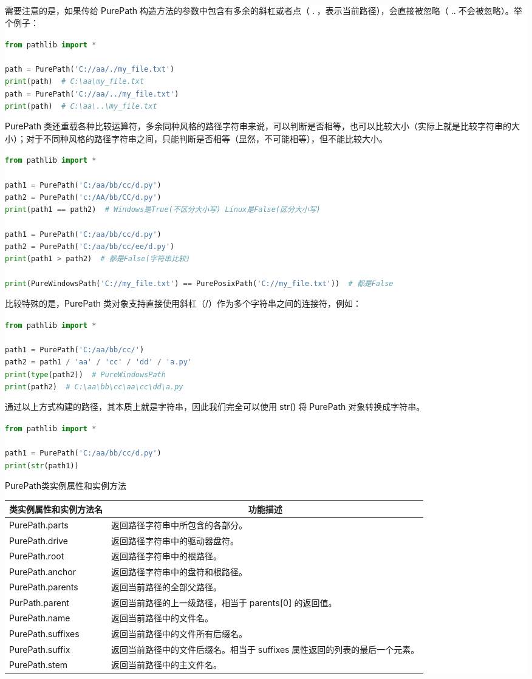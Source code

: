 需要注意的是，如果传给 PurePath 构造方法的参数中包含有多余的斜杠或者点（ . ，表示当前路径），会直接被忽略（ .. 不会被忽略）。举个例子：

```python
from pathlib import *

path = PurePath('C://aa/./my_file.txt')
print(path)  # C:\aa\my_file.txt
path = PurePath('C://aa/../my_file.txt')
print(path)  # C:\aa\..\my_file.txt
```

PurePath 类还重载各种比较运算符，多余同种风格的路径字符串来说，可以判断是否相等，也可以比较大小（实际上就是比较字符串的大小）；对于不同种风格的路径字符串之间，只能判断是否相等（显然，不可能相等），但不能比较大小。

```python
from pathlib import *

path1 = PurePath('C:/aa/bb/cc/d.py')
path2 = PurePath('c:/AA/bb/CC/d.py')
print(path1 == path2)  # Windows是True(不区分大小写) Linux是False(区分大小写)

path1 = PurePath('C:/aa/bb/cc/d.py')
path2 = PurePath('C:/aa/bb/cc/ee/d.py')
print(path1 > path2)  # 都是False(字符串比较)

print(PureWindowsPath('C://my_file.txt') == PurePosixPath('C://my_file.txt'))  # 都是False
```

比较特殊的是，PurePath 类对象支持直接使用斜杠（/）作为多个字符串之间的连接符，例如：

```python
from pathlib import *

path1 = PurePath('C:/aa/bb/cc/')
path2 = path1 / 'aa' / 'cc' / 'dd' / 'a.py'
print(type(path2))  # PureWindowsPath
print(path2)  # C:\aa\bb\cc\aa\cc\dd\a.py
```

通过以上方式构建的路径，其本质上就是字符串，因此我们完全可以使用 str() 将 PurePath 对象转换成字符串。

```python
from pathlib import *

path1 = PurePath('C:/aa/bb/cc/d.py')
print(str(path1))
```

PurePath类实例属性和实例方法

| 类实例属性和实例方法名       | 功能描述                                                     |
| ---------------------------- | ------------------------------------------------------------ |
| PurePath.parts               | 返回路径字符串中所包含的各部分。                             |
| PurePath.drive               | 返回路径字符串中的驱动器盘符。                               |
| PurePath.root                | 返回路径字符串中的根路径。                                   |
| PurePath.anchor              | 返回路径字符串中的盘符和根路径。                             |
| PurePath.parents             | 返回当前路径的全部父路径。                                   |
| PurPath.parent               | 返回当前路径的上一级路径，相当于 parents[0] 的返回值。       |
| PurePath.name                | 返回当前路径中的文件名。                                     |
| PurePath.suffixes            | 返回当前路径中的文件所有后缀名。                             |
| PurePath.suffix              | 返回当前路径中的文件后缀名。相当于 suffixes 属性返回的列表的最后一个元素。 |
| PurePath.stem                | 返回当前路径中的主文件名。                                   |